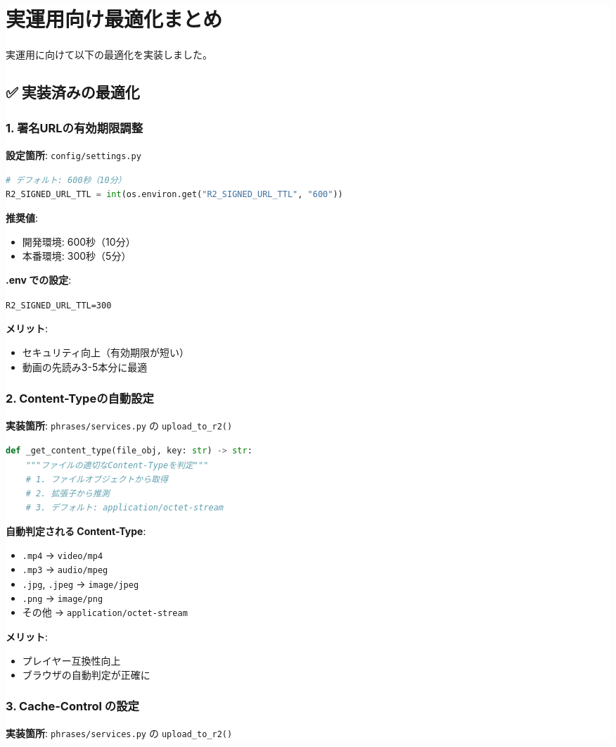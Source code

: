 # 実運用向け最適化まとめ

実運用に向けて以下の最適化を実装しました。

## ✅ 実装済みの最適化

### 1. 署名URLの有効期限調整

**設定箇所**: `config/settings.py`

```python
# デフォルト: 600秒（10分）
R2_SIGNED_URL_TTL = int(os.environ.get("R2_SIGNED_URL_TTL", "600"))
```

**推奨値**:
- 開発環境: 600秒（10分）
- 本番環境: 300秒（5分）

**.env での設定**:
```env
R2_SIGNED_URL_TTL=300
```

**メリット**:
- セキュリティ向上（有効期限が短い）
- 動画の先読み3-5本分に最適

### 2. Content-Typeの自動設定

**実装箇所**: `phrases/services.py` の `upload_to_r2()`

```python
def _get_content_type(file_obj, key: str) -> str:
    """ファイルの適切なContent-Typeを判定"""
    # 1. ファイルオブジェクトから取得
    # 2. 拡張子から推測
    # 3. デフォルト: application/octet-stream
```

**自動判定される Content-Type**:
- `.mp4` → `video/mp4`
- `.mp3` → `audio/mpeg`
- `.jpg`, `.jpeg` → `image/jpeg`
- `.png` → `image/png`
- その他 → `application/octet-stream`

**メリット**:
- プレイヤー互換性向上
- ブラウザの自動判定が正確に

### 3. Cache-Control の設定

**実装箇所**: `phrases/services.py` の `upload_to_r2()`
